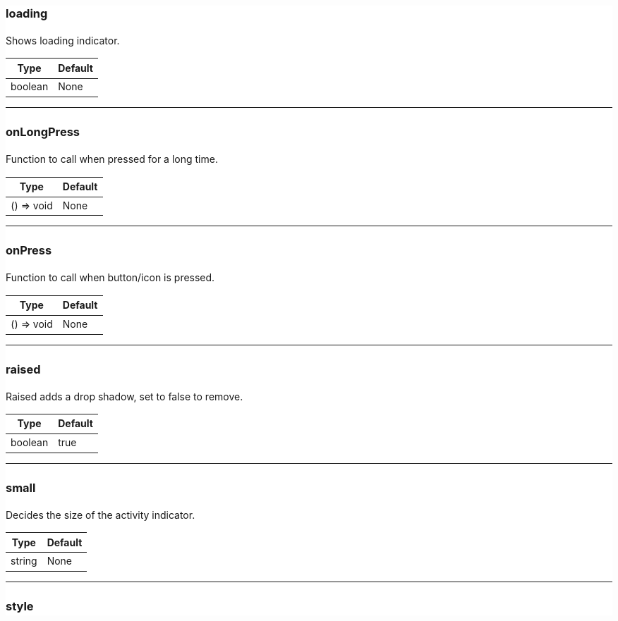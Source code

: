 
### loading

Shows loading indicator.

| Type    | Default |
| ------- | ------- |
| boolean | None    |

---

### onLongPress

Function to call when pressed for a long time.

| Type       | Default |
| ---------- | ------- |
| () => void | None    |

---

### onPress

Function to call when button/icon is pressed.

| Type       | Default |
| ---------- | ------- |
| () => void | None    |

---

### raised

Raised adds a drop shadow, set to false to remove.

| Type    | Default |
| ------- | ------- |
| boolean | true    |

---

### small

Decides the size of the activity indicator.

| Type   | Default |
| ------ | ------- |
| string | None    |

---

### style

